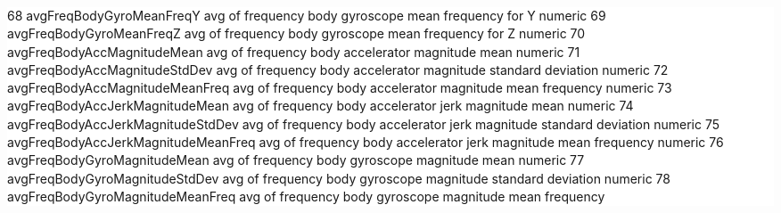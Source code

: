 <tr class="even">
<td>68</td>
<td>avgFreqBodyGyroMeanFreqY</td>
<td>avg of frequency body gyroscope mean frequency for Y</td>
<td>numeric</td>
</tr>
<tr class="odd">
<td>69</td>
<td>avgFreqBodyGyroMeanFreqZ</td>
<td>avg of frequency body gyroscope mean frequency for Z</td>
<td>numeric</td>
</tr>
<tr class="even">
<td>70</td>
<td>avgFreqBodyAccMagnitudeMean</td>
<td>avg of frequency body accelerator magnitude mean</td>
<td>numeric</td>
</tr>
<tr class="odd">
<td>71</td>
<td>avgFreqBodyAccMagnitudeStdDev</td>
<td>avg of frequency body accelerator magnitude standard deviation</td>
<td>numeric</td>
</tr>
<tr class="even">
<td>72</td>
<td>avgFreqBodyAccMagnitudeMeanFreq</td>
<td>avg of frequency body accelerator magnitude mean frequency</td>
<td>numeric</td>
</tr>
<tr class="odd">
<td>73</td>
<td>avgFreqBodyAccJerkMagnitudeMean</td>
<td>avg of frequency body accelerator jerk magnitude mean</td>
<td>numeric</td>
</tr>
<tr class="even">
<td>74</td>
<td>avgFreqBodyAccJerkMagnitudeStdDev</td>
<td>avg of frequency body accelerator jerk magnitude standard deviation</td>
<td>numeric</td>
</tr>
<tr class="odd">
<td>75</td>
<td>avgFreqBodyAccJerkMagnitudeMeanFreq</td>
<td>avg of frequency body accelerator jerk magnitude mean frequency</td>
<td>numeric</td>
</tr>
<tr class="even">
<td>76</td>
<td>avgFreqBodyGyroMagnitudeMean</td>
<td>avg of frequency body gyroscope magnitude mean</td>
<td>numeric</td>
</tr>
<tr class="odd">
<td>77</td>
<td>avgFreqBodyGyroMagnitudeStdDev</td>
<td>avg of frequency body gyroscope magnitude standard deviation</td>
<td>numeric</td>
</tr>
<tr class="even">
<td>78</td>
<td>avgFreqBodyGyroMagnitudeMeanFreq</td>
<td>avg of frequency body gyroscope magnitude mean frequency</td>